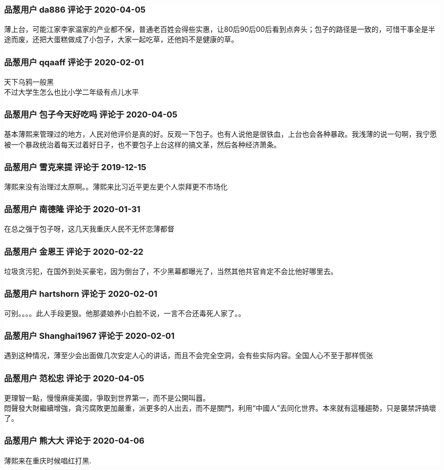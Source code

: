                 

### 品葱用户 **da886** 评论于 2020-04-05
        
薄上台，可能江家李家温家的产业都不保，普通老百姓会得些实惠，让80后90后00后看到点奔头；包子的路径是一致的，可惜干事全是半途而废，还把大蛋糕做成了小包子，大家一起吃草，还他妈不是健康的草。
        
                

### 品葱用户 **qqaaff** 评论于 2020-02-01
        
天下乌鸦一般黑  
不过大学生怎么也比小学二年级有点儿水平
        
                

### 品葱用户 **包子今天好吃吗** 评论于 2020-04-05
        
基本薄熙来管理过的地方，人民对他评价是真的好。反观一下包子。也有人说他是很铁血，上台也会各种暴政。我浅薄的说一句啊，我宁愿被一个暴政统治着每天过着好日子，也不要包子上台这样的搞文革，然后各种经济萧条。
        
                

### 品葱用户 **雪克来提** 评论于 2019-12-15
        
薄熙来没有治理过太原啊。。薄熙来比习近平更左更个人崇拜更不市场化
        
                

### 品葱用户 **南德隆** 评论于 2020-01-31
        
在总之强于包子呀，这几天我重庆人民不无怀恋薄都督
        
                

### 品葱用户 **金恩王** 评论于 2020-02-22
        
垃圾贪污犯，在国外到处买豪宅，因为倒台了，不少黑幕都曝光了，当然其他共官肯定不会比他好哪里去。
        
                

### 品葱用户 **hartshorn** 评论于 2020-02-01
        
可别。。。。此人手段更狠。他那婆娘养小白脸不说，一言不合还毒死人家了。。
        
                

### 品葱用户 **Shanghai1967** 评论于 2020-02-01
        
遇到这种情况，薄至少会出面做几次安定人心的讲话，而且不会完全空洞，会有些实际内容。全国人心不至于那样慌张
        
                

### 品葱用户 **范松忠** 评论于 2020-04-05
        
更理智一點，慢慢麻痺美國，爭取到世界第一，而不是公開叫囂。  
悶聲發大財繼續增強，貪污腐敗更加嚴重，派更多的人出去，而不是關門，利用“中國人”去同化世界。本來就有這種趨勢，只是襲禁評搞壞了。
        
                

### 品葱用户 **熊大大** 评论于 2020-04-06
        
薄熙来在重庆时候唱红打黑.  
  